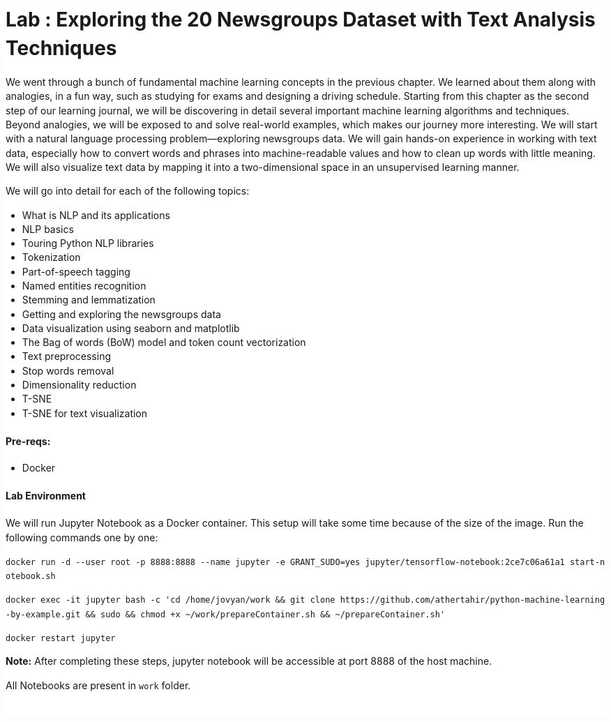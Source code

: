 # Lab : Exploring the 20 Newsgroups Dataset with Text Analysis Techniques

We went through a bunch of fundamental machine learning concepts in the previous chapter. We learned about them along with analogies, in a fun way, such as studying for exams and designing a driving schedule. Starting from this chapter as the second step of our learning journal, we will be discovering in detail several important machine learning algorithms and techniques. Beyond analogies, we will be exposed to and solve real-world examples, which makes our journey more interesting. We will start with a natural language processing problem—exploring newsgroups data. We will gain hands-on experience in working with text data, especially how to convert words and phrases into machine-readable values and how to clean up words with little meaning. We will also visualize text data by mapping it into a two-dimensional space in an unsupervised learning manner.

We will go into detail for each of the following topics:

- What is NLP and its applications
- NLP basics
- Touring Python NLP libraries
- Tokenization
- Part-of-speech tagging
- Named entities recognition
- Stemming and lemmatization
- Getting and exploring the newsgroups data
- Data visualization using seaborn and matplotlib
- The Bag of words (BoW) model and token count vectorization
- Text preprocessing
- Stop words removal
- Dimensionality reduction
- T-SNE
- T-SNE for text visualization

#### Pre-reqs:
- Docker

#### Lab Environment
We will run Jupyter Notebook as a Docker container. This setup will take some time because of the size of the image. Run the following commands one by one:

`docker run -d --user root -p 8888:8888 --name jupyter -e GRANT_SUDO=yes jupyter/tensorflow-notebook:2ce7c06a61a1 start-notebook.sh`

`docker exec -it jupyter bash -c 'cd /home/jovyan/work && git clone https://github.com/athertahir/python-machine-learning-by-example.git && sudo && chmod +x ~/work/prepareContainer.sh && ~/prepareContainer.sh'`

`docker restart jupyter`

**Note:** After completing these steps, jupyter notebook will be accessible at port 8888 of the host machine.

All Notebooks are present in `work` folder.

</br>
